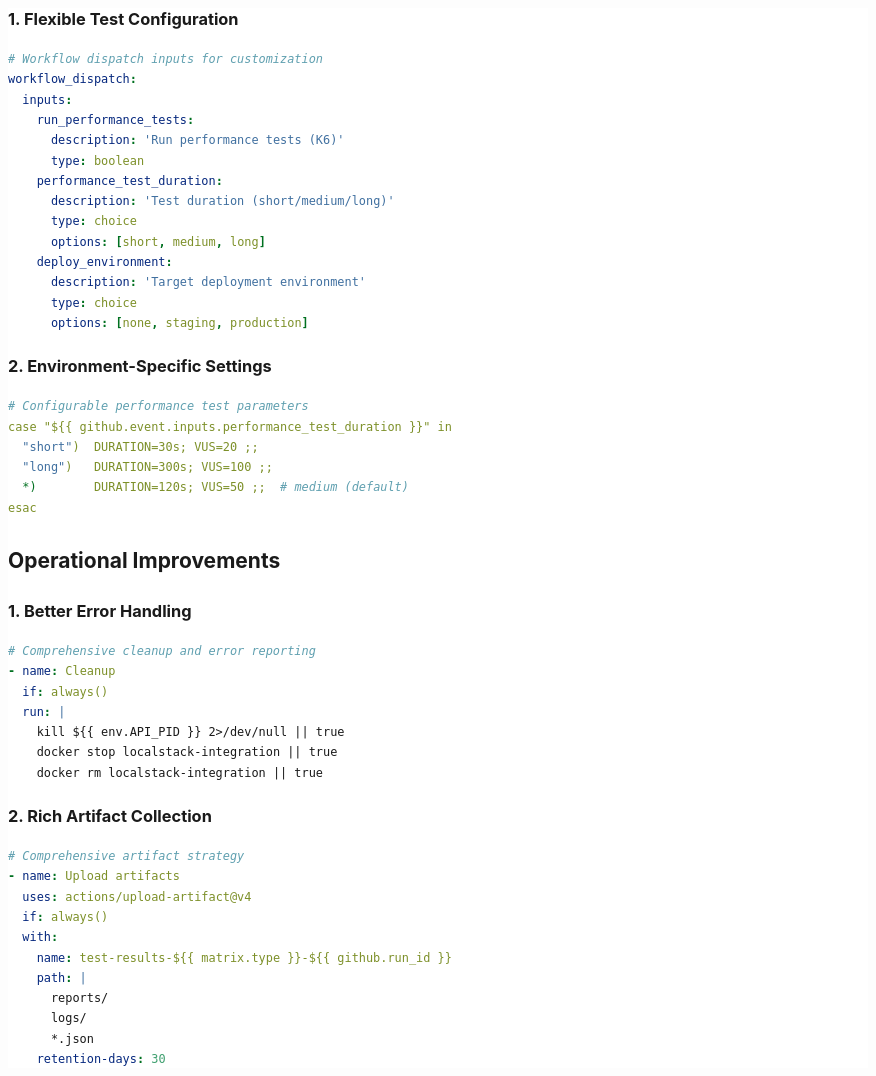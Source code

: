 ### 1. **Flexible Test Configuration**
```yaml
# Workflow dispatch inputs for customization
workflow_dispatch:
  inputs:
    run_performance_tests:
      description: 'Run performance tests (K6)'
      type: boolean
    performance_test_duration:
      description: 'Test duration (short/medium/long)'
      type: choice
      options: [short, medium, long]
    deploy_environment:
      description: 'Target deployment environment'
      type: choice
      options: [none, staging, production]
```

### 2. **Environment-Specific Settings**
```yaml
# Configurable performance test parameters
case "${{ github.event.inputs.performance_test_duration }}" in
  "short")  DURATION=30s; VUS=20 ;;
  "long")   DURATION=300s; VUS=100 ;;
  *)        DURATION=120s; VUS=50 ;;  # medium (default)
esac
```

## Operational Improvements

### 1. **Better Error Handling**
```yaml
# Comprehensive cleanup and error reporting
- name: Cleanup
  if: always()
  run: |
    kill ${{ env.API_PID }} 2>/dev/null || true
    docker stop localstack-integration || true
    docker rm localstack-integration || true
```

### 2. **Rich Artifact Collection**
```yaml
# Comprehensive artifact strategy
- name: Upload artifacts
  uses: actions/upload-artifact@v4
  if: always()
  with:
    name: test-results-${{ matrix.type }}-${{ github.run_id }}
    path: |
      reports/
      logs/
      *.json
    retention-days: 30
```
